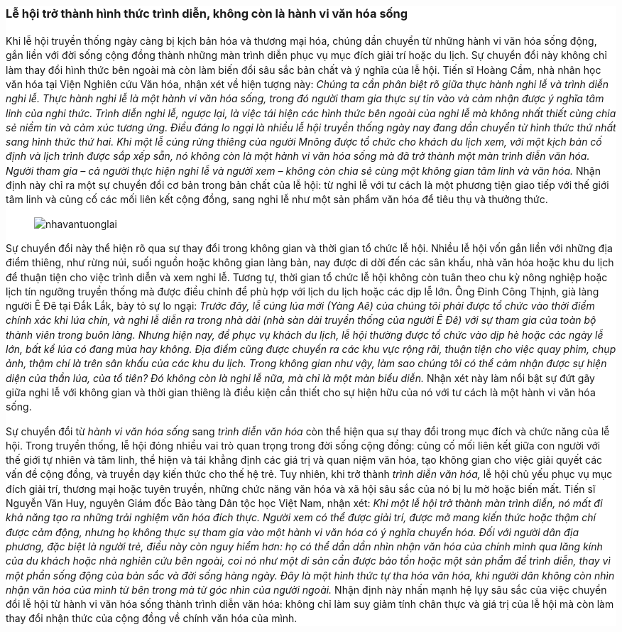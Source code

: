 ### Lễ hội trở thành hình thức trình diễn, không còn là hành vi văn hóa sống

Khi lễ hội truyền thống ngày càng bị kịch bản hóa và thương mại hóa, chúng dần chuyển từ những hành vi văn hóa sống động, gắn liền với đời sống cộng đồng thành những màn trình diễn phục vụ mục đích giải trí hoặc du lịch. Sự chuyển đổi này không chỉ làm thay đổi hình thức bên ngoài mà còn làm biến đổi sâu sắc bản chất và ý nghĩa của lễ hội. Tiến sĩ Hoàng Cầm, nhà nhân học văn hóa tại Viện Nghiên cứu Văn hóa, nhận xét về hiện tượng này: _Chúng ta cần phân biệt rõ giữa _thực hành nghi lễ_ và _trình diễn nghi lễ._ Thực hành nghi lễ là một hành vi văn hóa sống, trong đó người tham gia thực sự tin vào và cảm nhận được ý nghĩa tâm linh của nghi thức. Trình diễn nghi lễ, ngược lại, là việc tái hiện các hình thức bên ngoài của nghi lễ mà không nhất thiết cùng chia sẻ niềm tin và cảm xúc tương ứng. Điều đáng lo ngại là nhiều lễ hội truyền thống ngày nay đang dần chuyển từ hình thức thứ nhất sang hình thức thứ hai. Khi một lễ cúng rừng thiêng của người Mnông được tổ chức cho khách du lịch xem, với một kịch bản cố định và lịch trình được sắp xếp sẵn, nó không còn là một hành vi văn hóa sống mà đã trở thành một màn trình diễn văn hóa. Người tham gia – cả người thực hiện nghi lễ và người xem – không còn chia sẻ cùng một không gian tâm linh và văn hóa._ Nhận định này chỉ ra một sự chuyển đổi cơ bản trong bản chất của lễ hội: từ nghi lễ với tư cách là một phương tiện giao tiếp với thế giới tâm linh và củng cố các mối liên kết cộng đồng, sang nghi lễ như một sản phẩm văn hóa để tiêu thụ và thưởng thức.

<figure><img src="https://banmaixanh.vercel.app/image/article/doi-thoai-the-he-09.jpg" alt="nhavantuonglai" title="nhavantuonglai" height=100% width=100%><figcaption><p></p></figcaption></figure>

Sự chuyển đổi này thể hiện rõ qua sự thay đổi trong không gian và thời gian tổ chức lễ hội. Nhiều lễ hội vốn gắn liền với những địa điểm thiêng, như rừng núi, suối nguồn hoặc không gian làng bản, nay được di dời đến các sân khấu, nhà văn hóa hoặc khu du lịch để thuận tiện cho việc trình diễn và xem nghi lễ. Tương tự, thời gian tổ chức lễ hội không còn tuân theo chu kỳ nông nghiệp hoặc lịch tín ngưỡng truyền thống mà được điều chỉnh để phù hợp với lịch du lịch hoặc các dịp lễ lớn. Ông Đinh Công Thịnh, già làng người Ê Đê tại Đắk Lắk, bày tỏ sự lo ngại: _Trước đây, lễ cúng lúa mới (Yàng Aê) của chúng tôi phải được tổ chức vào thời điểm chính xác khi lúa chín, và nghi lễ diễn ra trong nhà dài (nhà sàn dài truyền thống của người Ê Đê) với sự tham gia của toàn bộ thành viên trong buôn làng. Nhưng hiện nay, để phục vụ khách du lịch, lễ hội thường được tổ chức vào dịp hè hoặc các ngày lễ lớn, bất kể lúa có đang mùa hay không. Địa điểm cũng được chuyển ra các khu vực rộng rãi, thuận tiện cho việc quay phim, chụp ảnh, thậm chí là trên sân khấu của các khu du lịch. Trong không gian như vậy, làm sao chúng tôi có thể cảm nhận được sự hiện diện của thần lúa, của tổ tiên? Đó không còn là nghi lễ nữa, mà chỉ là một màn biểu diễn._ Nhận xét này làm nổi bật sự đứt gãy giữa nghi lễ với không gian và thời gian thiêng là điều kiện cần thiết cho sự hiện hữu của nó với tư cách là một hành vi văn hóa sống.

Sự chuyển đổi từ _hành vi văn hóa sống_ sang _trình diễn văn hóa_ còn thể hiện qua sự thay đổi trong mục đích và chức năng của lễ hội. Trong truyền thống, lễ hội đóng nhiều vai trò quan trọng trong đời sống cộng đồng: củng cố mối liên kết giữa con người với thế giới tự nhiên và tâm linh, thể hiện và tái khẳng định các giá trị và quan niệm văn hóa, tạo không gian cho việc giải quyết các vấn đề cộng đồng, và truyền dạy kiến thức cho thế hệ trẻ. Tuy nhiên, khi trở thành _trình diễn văn hóa,_ lễ hội chủ yếu phục vụ mục đích giải trí, thương mại hoặc tuyên truyền, những chức năng văn hóa và xã hội sâu sắc của nó bị lu mờ hoặc biến mất. Tiến sĩ Nguyễn Văn Huy, nguyên Giám đốc Bảo tàng Dân tộc học Việt Nam, nhận xét: _Khi một lễ hội trở thành màn trình diễn, nó mất đi khả năng tạo ra những trải nghiệm văn hóa đích thực. Người xem có thể được giải trí, được mở mang kiến thức hoặc thậm chí được cảm động, nhưng họ không thực sự tham gia vào một hành vi văn hóa có ý nghĩa chuyển hóa. Đối với người dân địa phương, đặc biệt là người trẻ, điều này còn nguy hiểm hơn: họ có thể dần dần nhìn nhận văn hóa của chính mình qua lăng kính của du khách hoặc nhà nghiên cứu bên ngoài, coi nó như một _di sản_ cần được bảo tồn hoặc một _sản phẩm_ để trình diễn, thay vì một phần sống động của bản sắc và đời sống hàng ngày. Đây là một hình thức tự tha hóa văn hóa, khi người dân không còn nhìn nhận văn hóa của mình từ bên trong mà từ góc nhìn của người ngoài._ Nhận định này nhấn mạnh hệ lụy sâu sắc của việc chuyển đổi lễ hội từ hành vi văn hóa sống thành trình diễn văn hóa: không chỉ làm suy giảm tính chân thực và giá trị của lễ hội mà còn làm thay đổi nhận thức của cộng đồng về chính văn hóa của mình.
